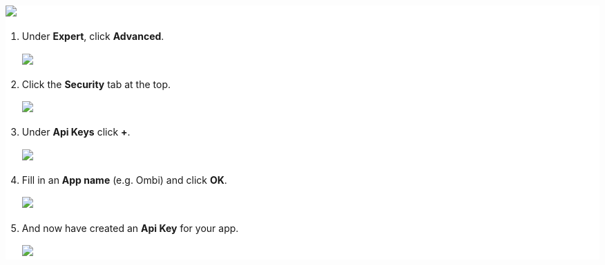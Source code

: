    ![](https://i.imgur.com/ooc9sCL.png)

1. Under **Expert**, click **Advanced**.

   ![](https://i.imgur.com/dslwDdM.png)

1. Click the **Security** tab at the top. 

   ![](https://i.imgur.com/Zd1XW28.png)

1. Under **Api Keys** click **+**. 

   ![](https://i.imgur.com/hcmabil.png)

1. Fill in an **App name** (e.g. Ombi) and click **OK**.

   ![](https://i.imgur.com/CSonhIf.png)

1. And now have created an **Api Key** for your app.

   ![](https://i.imgur.com/Ixi686z.png)